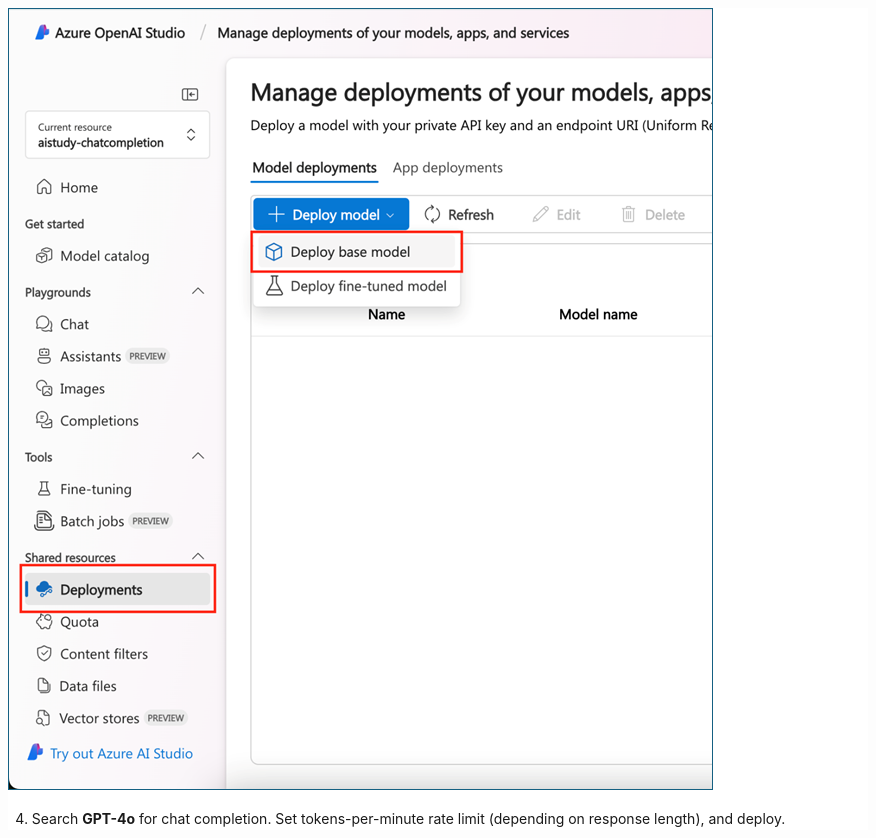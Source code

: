    ![The "Manage deployments of your models..." screen in the Azure portal, with the focus on "Deployments" and "Deploy base model."](../../static/img/30-days-of-ia-2024/blogs/2024-09-20/2-1b-3.png)

4. Search **GPT-4o** for chat completion. Set tokens-per-minute rate limit (depending on response length), and deploy.

